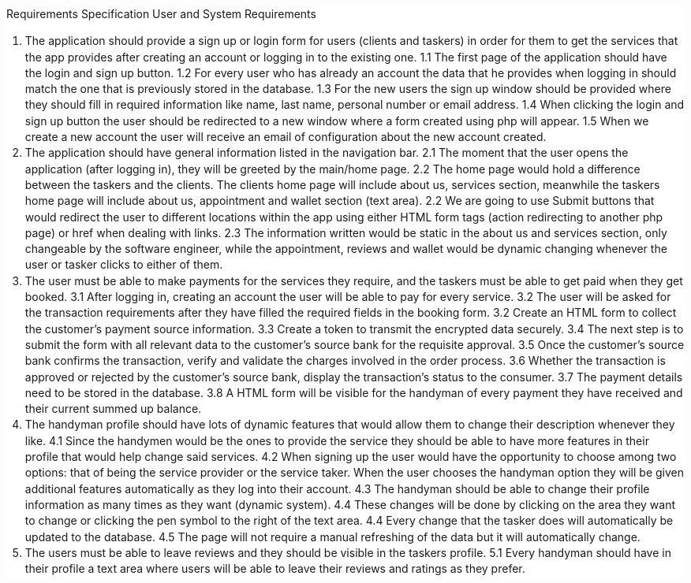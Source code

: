 







Requirements Specification
User and System Requirements
1.	The application should provide a sign up or login form for users (clients and taskers) in order for them to get the services that the app provides after creating an account or logging in to the existing one.
1.1   The first page of the application should have the login and sign up button.
1.2   For every user who has already an account the data that he provides when logging in should match the one that is previously stored in the database.
1.3   For the new users the sign up window should be provided where they should fill in required information like name, last name, personal number or email address.
1.4   When clicking the login and sign up button the user should be redirected to a new window where a form created using php will appear.
1.5 When we create a new account the user will receive an email of configuration about the new account created.
2.	The application should have general information listed in the navigation bar.
2.1   The moment that the user opens the application (after logging in), they will be greeted by the main/home page.
2.2 The home page would hold a difference between the taskers and the clients. The clients home page will include about us, services section, meanwhile the taskers home page will include about us, appointment and wallet section (text area).
2.2   We are going to use Submit buttons that would redirect the user to different locations within the app using either HTML form tags (action redirecting to another php page) or href when dealing with links.
2.3   The information written would be static in the about us and services section, only changeable by the software engineer, while the appointment, reviews and wallet would be dynamic changing whenever the user or tasker clicks to either of them.
3.	The user must be able to make payments for the services they require, and the taskers must be able to get paid when they get booked.
3.1 After logging in, creating an account the user will be able to pay for every service.
3.2 The user will be asked for the transaction requirements after they have filled the required fields in the booking form.
3.2   Create an HTML form to collect the customer’s payment source information.
3.3   Create a token to transmit the encrypted data securely.
3.4 The next step is to submit the form with all relevant data to the customer’s source bank for the requisite approval.
3.5 Once the customer’s source bank confirms the transaction, verify and validate the charges involved in the order process.
3.6 Whether the transaction is approved or rejected by the customer’s source bank, display the transaction’s status to the consumer.
3.7 The payment details need to be stored in the database.
3.8 A HTML form will be visible for the handyman of every payment they have received and their current summed up balance.
4.	The handyman profile should have lots of dynamic features that would allow them to change their description whenever they like.
4.1 Since the handymen would be the ones to provide the service they should be able to have more features in their profile that would help change said services.
4.2 When signing up the user would have the opportunity to choose among two options: that of being the service provider or the service taker. When the user chooses the handyman option they will be given additional features automatically as they log into their account.
4.3 The handyman should be able to change their profile information as many times as they want (dynamic system).
4.4 These changes will be done by clicking on the area they want to change or clicking the pen symbol to the right of the text area.
4.4 Every change that the tasker does will automatically be updated to the database.
4.5 The page will not require a manual refreshing of the data but it will automatically change.
5.	The users must be able to leave reviews and they should be visible in the taskers profile.
5.1 Every handyman should have in their profile a text area where users will be able to leave their reviews and ratings as they prefer.